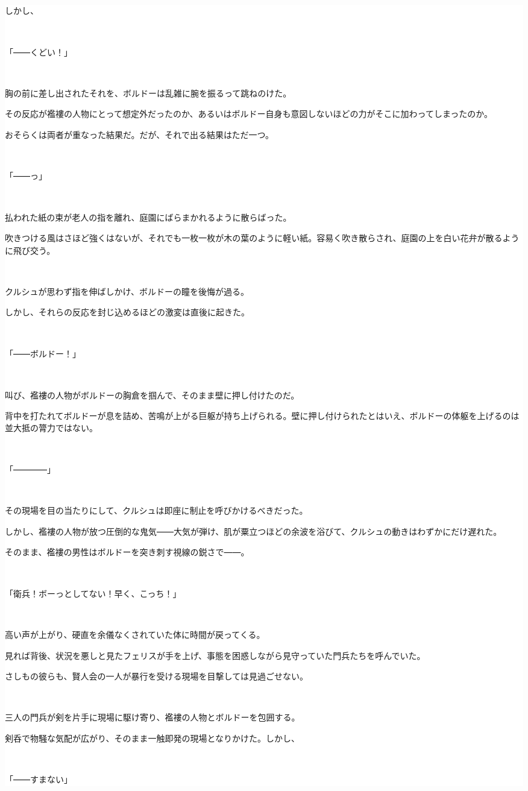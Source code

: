 しかし、

　

「――くどい！」

　

胸の前に差し出されたそれを、ボルドーは乱雑に腕を振るって跳ねのけた。

その反応が襤褸の人物にとって想定外だったのか、あるいはボルドー自身も意図しないほどの力がそこに加わってしまったのか。

おそらくは両者が重なった結果だ。だが、それで出る結果はただ一つ。

　

「――っ」

　

払われた紙の束が老人の指を離れ、庭園にばらまかれるように散らばった。

吹きつける風はさほど強くはないが、それでも一枚一枚が木の葉のように軽い紙。容易く吹き散らされ、庭園の上を白い花弁が散るように飛び交う。

　

クルシュが思わず指を伸ばしかけ、ボルドーの瞳を後悔が過る。

しかし、それらの反応を封じ込めるほどの激変は直後に起きた。

　

「――ボルドー！」

　

叫び、襤褸の人物がボルドーの胸倉を掴んで、そのまま壁に押し付けたのだ。

背中を打たれてボルドーが息を詰め、苦鳴が上がる巨躯が持ち上げられる。壁に押し付けられたとはいえ、ボルドーの体躯を上げるのは並大抵の膂力ではない。

　

「――――」

　

その現場を目の当たりにして、クルシュは即座に制止を呼びかけるべきだった。

しかし、襤褸の人物が放つ圧倒的な鬼気――大気が弾け、肌が粟立つほどの余波を浴びて、クルシュの動きはわずかにだけ遅れた。

そのまま、襤褸の男性はボルドーを突き刺す視線の鋭さで――。

　

「衛兵！ボーっとしてない！早く、こっち！」

　

高い声が上がり、硬直を余儀なくされていた体に時間が戻ってくる。

見れば背後、状況を悪しと見たフェリスが手を上げ、事態を困惑しながら見守っていた門兵たちを呼んでいた。

さしもの彼らも、賢人会の一人が暴行を受ける現場を目撃しては見過ごせない。

　

三人の門兵が剣を片手に現場に駆け寄り、襤褸の人物とボルドーを包囲する。

剣呑で物騒な気配が広がり、そのまま一触即発の現場となりかけた。しかし、

　

「――すまない」
